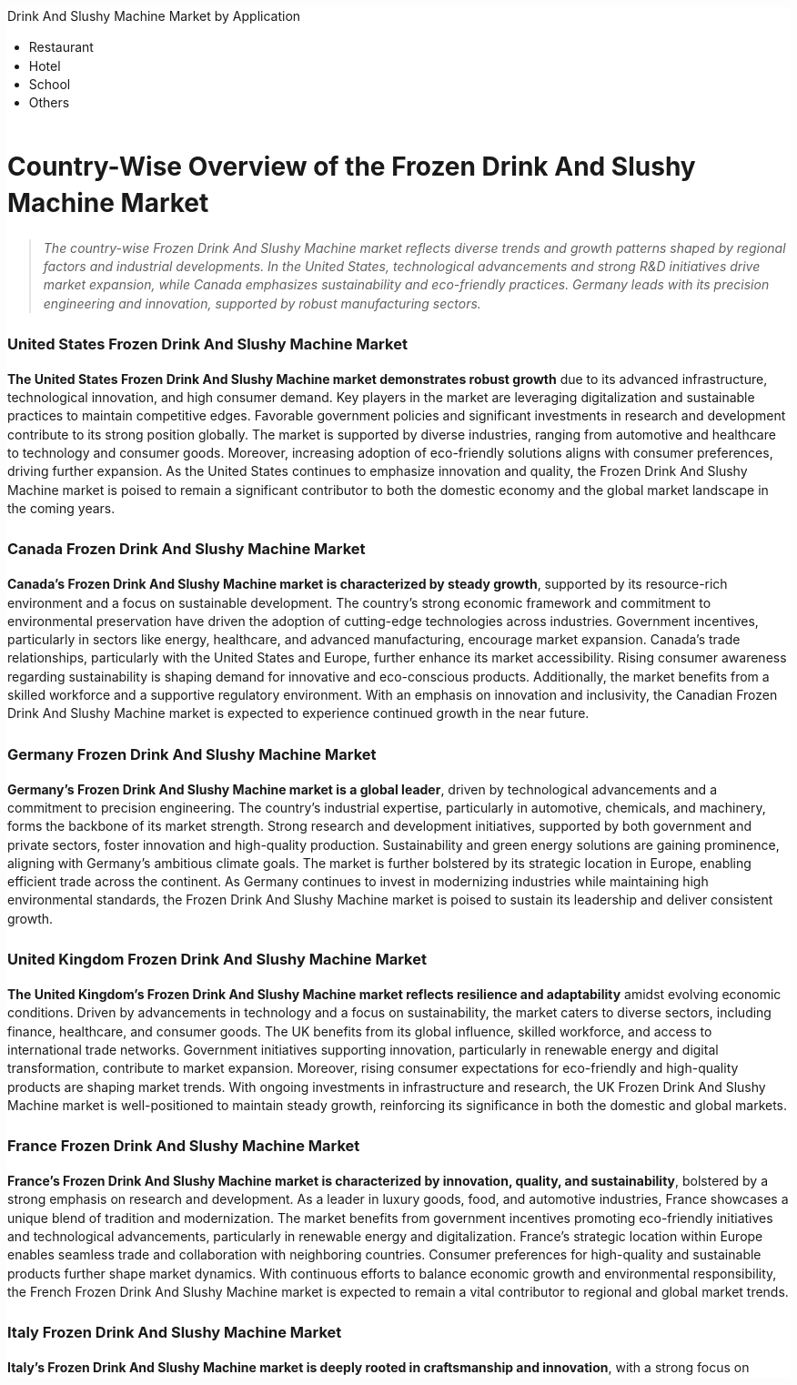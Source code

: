 Drink And Slushy Machine Market by Application</h3><ul><li>Restaurant</li><li>Hotel</li><li>School</li><li>Others</li></ul><h1><span class="">Country-Wise Overview of the Frozen Drink And Slushy Machine Market<br /></span></h1><blockquote><p><em><span class="">The country-wise Frozen Drink And Slushy Machine market reflects diverse trends and growth patterns shaped by regional factors and industrial developments. In the United States, technological advancements and strong R&amp;D initiatives drive market expansion, while Canada emphasizes sustainability and eco-friendly practices. Germany leads with its precision engineering and innovation, supported by robust manufacturing sectors.</span></em></p></blockquote><h3><strong>United States Frozen Drink And Slushy Machine Market</strong></h3><p><strong>The United States Frozen Drink And Slushy Machine market demonstrates robust growth</strong> due to its advanced infrastructure, technological innovation, and high consumer demand. Key players in the market are leveraging digitalization and sustainable practices to maintain competitive edges. Favorable government policies and significant investments in research and development contribute to its strong position globally. The market is supported by diverse industries, ranging from automotive and healthcare to technology and consumer goods. Moreover, increasing adoption of eco-friendly solutions aligns with consumer preferences, driving further expansion. As the United States continues to emphasize innovation and quality, the Frozen Drink And Slushy Machine market is poised to remain a significant contributor to both the domestic economy and the global market landscape in the coming years.</p><h3><strong>Canada Frozen Drink And Slushy Machine Market</strong></h3><p><strong>Canada&rsquo;s Frozen Drink And Slushy Machine market is characterized by steady growth</strong>, supported by its resource-rich environment and a focus on sustainable development. The country&rsquo;s strong economic framework and commitment to environmental preservation have driven the adoption of cutting-edge technologies across industries. Government incentives, particularly in sectors like energy, healthcare, and advanced manufacturing, encourage market expansion. Canada&rsquo;s trade relationships, particularly with the United States and Europe, further enhance its market accessibility. Rising consumer awareness regarding sustainability is shaping demand for innovative and eco-conscious products. Additionally, the market benefits from a skilled workforce and a supportive regulatory environment. With an emphasis on innovation and inclusivity, the Canadian Frozen Drink And Slushy Machine market is expected to experience continued growth in the near future.</p><h3><strong>Germany Frozen Drink And Slushy Machine Market</strong></h3><p><strong>Germany&rsquo;s Frozen Drink And Slushy Machine market is a global leader</strong>, driven by technological advancements and a commitment to precision engineering. The country&rsquo;s industrial expertise, particularly in automotive, chemicals, and machinery, forms the backbone of its market strength. Strong research and development initiatives, supported by both government and private sectors, foster innovation and high-quality production. Sustainability and green energy solutions are gaining prominence, aligning with Germany&rsquo;s ambitious climate goals. The market is further bolstered by its strategic location in Europe, enabling efficient trade across the continent. As Germany continues to invest in modernizing industries while maintaining high environmental standards, the Frozen Drink And Slushy Machine market is poised to sustain its leadership and deliver consistent growth.</p><h3><strong>United Kingdom Frozen Drink And Slushy Machine Market</strong></h3><p><strong>The United Kingdom&rsquo;s Frozen Drink And Slushy Machine market reflects resilience and adaptability</strong> amidst evolving economic conditions. Driven by advancements in technology and a focus on sustainability, the market caters to diverse sectors, including finance, healthcare, and consumer goods. The UK benefits from its global influence, skilled workforce, and access to international trade networks. Government initiatives supporting innovation, particularly in renewable energy and digital transformation, contribute to market expansion. Moreover, rising consumer expectations for eco-friendly and high-quality products are shaping market trends. With ongoing investments in infrastructure and research, the UK Frozen Drink And Slushy Machine market is well-positioned to maintain steady growth, reinforcing its significance in both the domestic and global markets.</p><h3><strong>France Frozen Drink And Slushy Machine Market</strong></h3><p><strong>France&rsquo;s Frozen Drink And Slushy Machine market is characterized by innovation, quality, and sustainability</strong>, bolstered by a strong emphasis on research and development. As a leader in luxury goods, food, and automotive industries, France showcases a unique blend of tradition and modernization. The market benefits from government incentives promoting eco-friendly initiatives and technological advancements, particularly in renewable energy and digitalization. France&rsquo;s strategic location within Europe enables seamless trade and collaboration with neighboring countries. Consumer preferences for high-quality and sustainable products further shape market dynamics. With continuous efforts to balance economic growth and environmental responsibility, the French Frozen Drink And Slushy Machine market is expected to remain a vital contributor to regional and global market trends.</p><h3><strong>Italy Frozen Drink And Slushy Machine Market</strong></h3><p><strong>Italy&rsquo;s Frozen Drink And Slushy Machine market is deeply rooted in craftsmanship and innovation</strong>, with a strong focus on